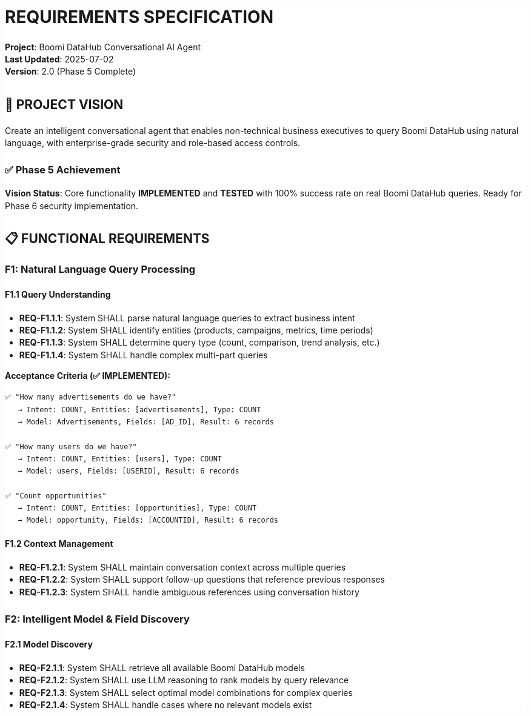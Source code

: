 # REQUIREMENTS SPECIFICATION

**Project**: Boomi DataHub Conversational AI Agent  
**Last Updated**: 2025-07-02  
**Version**: 2.0 (Phase 5 Complete)

## 🎯 PROJECT VISION

Create an intelligent conversational agent that enables non-technical business executives to query Boomi DataHub using natural language, with enterprise-grade security and role-based access controls.

### ✅ Phase 5 Achievement
**Vision Status**: Core functionality **IMPLEMENTED** and **TESTED** with 100% success rate on real Boomi DataHub queries. Ready for Phase 6 security implementation.

## 📋 FUNCTIONAL REQUIREMENTS

### **F1: Natural Language Query Processing**

#### **F1.1 Query Understanding**
- **REQ-F1.1.1**: System SHALL parse natural language queries to extract business intent
- **REQ-F1.1.2**: System SHALL identify entities (products, campaigns, metrics, time periods)
- **REQ-F1.1.3**: System SHALL determine query type (count, comparison, trend analysis, etc.)
- **REQ-F1.1.4**: System SHALL handle complex multi-part queries

**Acceptance Criteria (✅ IMPLEMENTED):**
```
✅ "How many advertisements do we have?" 
   → Intent: COUNT, Entities: [advertisements], Type: COUNT
   → Model: Advertisements, Fields: [AD_ID], Result: 6 records

✅ "How many users do we have?"
   → Intent: COUNT, Entities: [users], Type: COUNT  
   → Model: users, Fields: [USERID], Result: 6 records

✅ "Count opportunities"
   → Intent: COUNT, Entities: [opportunities], Type: COUNT
   → Model: opportunity, Fields: [ACCOUNTID], Result: 6 records
```

#### **F1.2 Context Management**
- **REQ-F1.2.1**: System SHALL maintain conversation context across multiple queries
- **REQ-F1.2.2**: System SHALL support follow-up questions that reference previous responses
- **REQ-F1.2.3**: System SHALL handle ambiguous references using conversation history

### **F2: Intelligent Model & Field Discovery**

#### **F2.1 Model Discovery**
- **REQ-F2.1.1**: System SHALL retrieve all available Boomi DataHub models
- **REQ-F2.1.2**: System SHALL use LLM reasoning to rank models by query relevance
- **REQ-F2.1.3**: System SHALL select optimal model combinations for complex queries
- **REQ-F2.1.4**: System SHALL handle cases where no relevant models exist

